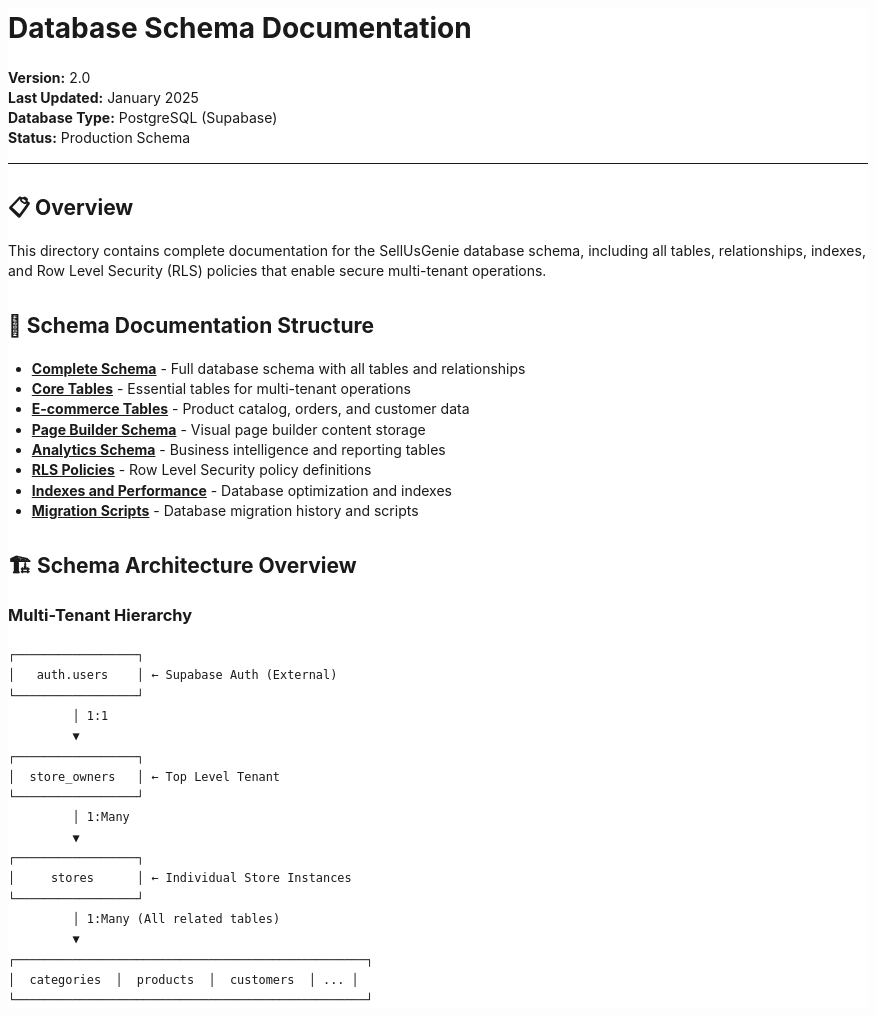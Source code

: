 # Database Schema Documentation

**Version:** 2.0  
**Last Updated:** January 2025  
**Database Type:** PostgreSQL (Supabase)  
**Status:** Production Schema  

---

## 📋 Overview

This directory contains complete documentation for the SellUsGenie database schema, including all tables, relationships, indexes, and Row Level Security (RLS) policies that enable secure multi-tenant operations.

## 📁 Schema Documentation Structure

- **[Complete Schema](./complete-schema.md)** - Full database schema with all tables and relationships
- **[Core Tables](./core-tables.md)** - Essential tables for multi-tenant operations
- **[E-commerce Tables](./ecommerce-tables.md)** - Product catalog, orders, and customer data
- **[Page Builder Schema](./page-builder-schema.md)** - Visual page builder content storage
- **[Analytics Schema](./analytics-schema.md)** - Business intelligence and reporting tables
- **[RLS Policies](./rls-policies.md)** - Row Level Security policy definitions
- **[Indexes and Performance](./indexes-performance.md)** - Database optimization and indexes
- **[Migration Scripts](./migrations/README.md)** - Database migration history and scripts

## 🏗️ Schema Architecture Overview

### Multi-Tenant Hierarchy
```
┌─────────────────┐
│   auth.users    │ ← Supabase Auth (External)
└─────────────────┘
         │ 1:1
         ▼
┌─────────────────┐
│  store_owners   │ ← Top Level Tenant
└─────────────────┘
         │ 1:Many
         ▼
┌─────────────────┐
│     stores      │ ← Individual Store Instances
└─────────────────┘
         │ 1:Many (All related tables)
         ▼
┌─────────────────────────────────────────────────┐
│  categories  │  products  │  customers  │ ... │
└─────────────────────────────────────────────────┘
```
